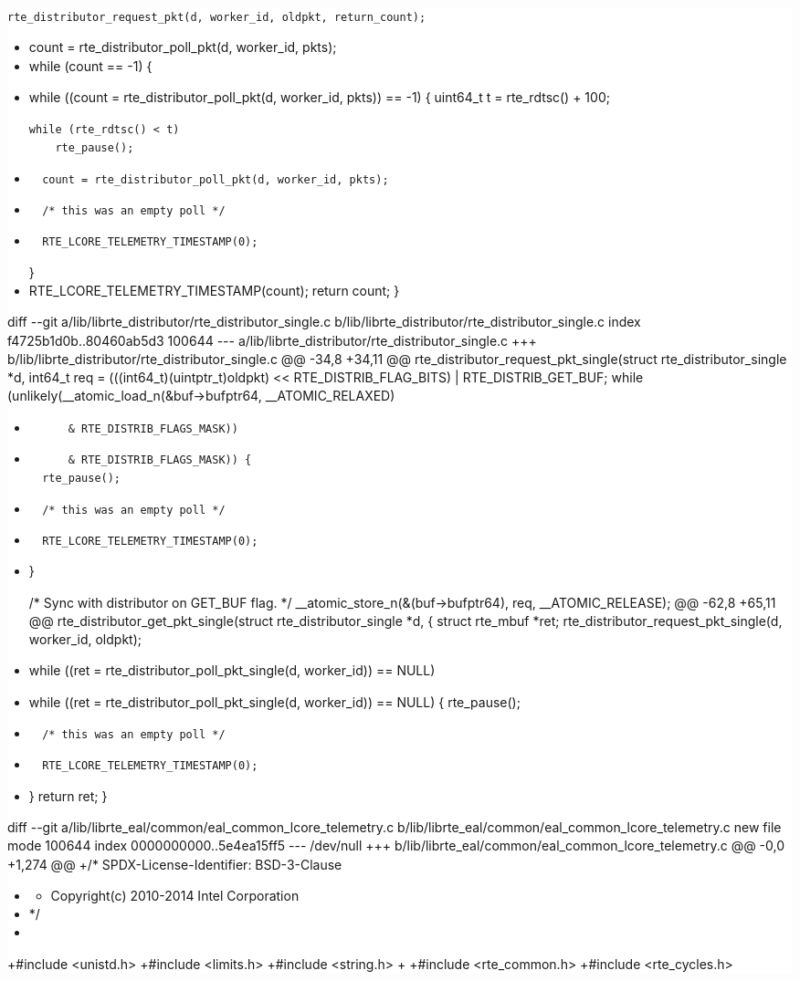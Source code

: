  	rte_distributor_request_pkt(d, worker_id, oldpkt, return_count);
 
-	count = rte_distributor_poll_pkt(d, worker_id, pkts);
-	while (count == -1) {
+	while ((count = rte_distributor_poll_pkt(d, worker_id, pkts)) == -1) {
 		uint64_t t = rte_rdtsc() + 100;
 
 		while (rte_rdtsc() < t)
 			rte_pause();
 
-		count = rte_distributor_poll_pkt(d, worker_id, pkts);
+		/* this was an empty poll */
+		RTE_LCORE_TELEMETRY_TIMESTAMP(0);
 	}
+	RTE_LCORE_TELEMETRY_TIMESTAMP(count);
 	return count;
 }
 
diff --git a/lib/librte_distributor/rte_distributor_single.c b/lib/librte_distributor/rte_distributor_single.c
index f4725b1d0b..80460ab5d3 100644
--- a/lib/librte_distributor/rte_distributor_single.c
+++ b/lib/librte_distributor/rte_distributor_single.c
@@ -34,8 +34,11 @@ rte_distributor_request_pkt_single(struct rte_distributor_single *d,
 	int64_t req = (((int64_t)(uintptr_t)oldpkt) << RTE_DISTRIB_FLAG_BITS)
 			| RTE_DISTRIB_GET_BUF;
 	while (unlikely(__atomic_load_n(&buf->bufptr64, __ATOMIC_RELAXED)
-			& RTE_DISTRIB_FLAGS_MASK))
+			& RTE_DISTRIB_FLAGS_MASK)) {
 		rte_pause();
+		/* this was an empty poll */
+		RTE_LCORE_TELEMETRY_TIMESTAMP(0);
+	}
 
 	/* Sync with distributor on GET_BUF flag. */
 	__atomic_store_n(&(buf->bufptr64), req, __ATOMIC_RELEASE);
@@ -62,8 +65,11 @@ rte_distributor_get_pkt_single(struct rte_distributor_single *d,
 {
 	struct rte_mbuf *ret;
 	rte_distributor_request_pkt_single(d, worker_id, oldpkt);
-	while ((ret = rte_distributor_poll_pkt_single(d, worker_id)) == NULL)
+	while ((ret = rte_distributor_poll_pkt_single(d, worker_id)) == NULL) {
 		rte_pause();
+		/* this was an empty poll */
+		RTE_LCORE_TELEMETRY_TIMESTAMP(0);
+	}
 	return ret;
 }
 
diff --git a/lib/librte_eal/common/eal_common_lcore_telemetry.c b/lib/librte_eal/common/eal_common_lcore_telemetry.c
new file mode 100644
index 0000000000..5e4ea15ff5
--- /dev/null
+++ b/lib/librte_eal/common/eal_common_lcore_telemetry.c
@@ -0,0 +1,274 @@
+/* SPDX-License-Identifier: BSD-3-Clause
+ * Copyright(c) 2010-2014 Intel Corporation
+ */
+
+#include <unistd.h>
+#include <limits.h>
+#include <string.h>
+
+#include <rte_common.h>
+#include <rte_cycles.h>